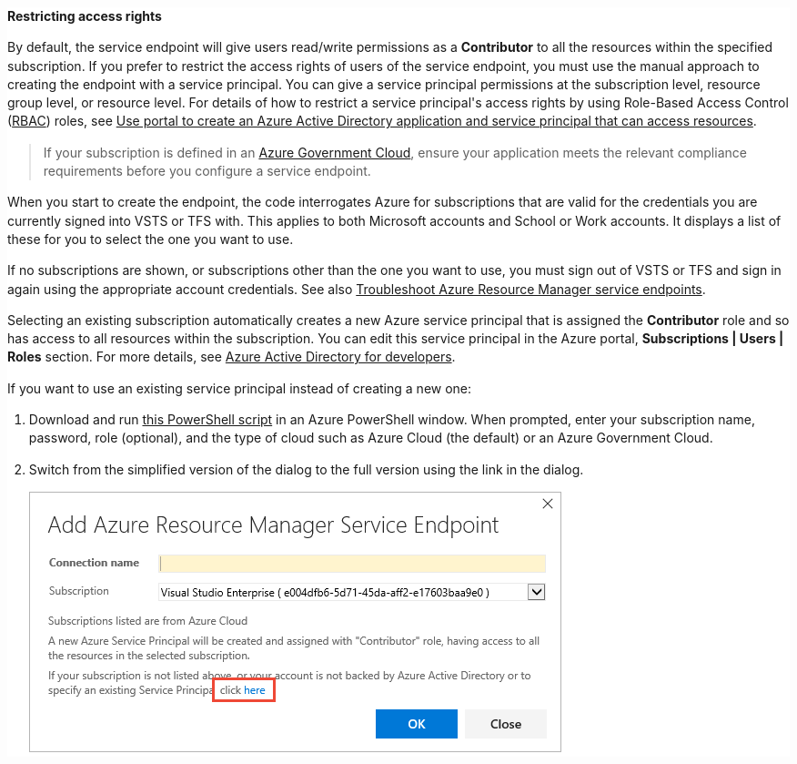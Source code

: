 **Restricting access rights**

By default, the service endpoint will give users read/write permissions as a **Contributor**
to all the resources within the specified subscription. If you prefer to restrict the access
rights of users of the service endpoint, you must use the manual approach to creating the 
endpoint with a service principal. You can give a service principal permissions at the
subscription level, resource group level, or resource level. For details of how to restrict
a service principal's access rights by using Role-Based Access Control
([RBAC](https://docs.microsoft.com/en-us/azure/active-directory/role-based-access-built-in-roles)) roles, see
[Use portal to create an Azure Active Directory application and service principal that can access resources](https://docs.microsoft.com/en-us/azure/azure-resource-manager/resource-group-create-service-principal-portal).

>If your subscription is defined in an [Azure Government Cloud](government-cloud.md), ensure your application meets the relevant compliance requirements before you configure a service endpoint.

<a name="sep-azure-rm-conditions"></a>
When you start to create the endpoint, the code interrogates Azure
for subscriptions that are valid for the credentials you are currently
signed into VSTS or TFS with. This applies to both Microsoft
accounts and School or Work accounts. It displays a list of these for
you to select the one you want to use.

If no subscriptions are shown, or subscriptions other than the one you
want to use, you must sign out of VSTS or TFS and sign in again
using the appropriate account credentials. See also
[Troubleshoot Azure Resource Manager service endpoints](../../actions/azure-rm-endpoint.md).

<a name="sep-azure-rm-existingsp"></a>
Selecting an existing subscription automatically creates a new Azure
service principal that is assigned the **Contributor** role and so has
access to all resources within the subscription.
You can edit this service principal in the Azure portal,
**Subscriptions | Users | Roles** section. For more details, see
[Azure Active Directory for developers](https://docs.microsoft.com/en-gb/azure/active-directory/develop/active-directory-developers-guide).

If you want to use an existing service principal instead of creating
a new one:

1. Download and run [this PowerShell script](https://github.com/Microsoft/vsts-rm-documentation/blob/master/Azure/SPNCreation.ps1) in an Azure PowerShell window.
   When prompted, enter your subscription name, password, role (optional), and the type of cloud such as Azure Cloud (the default) or an Azure Government Cloud.
1. Switch from the simplified version of the dialog to the full version using the link in the dialog.

   ![Opening the full version of the service endpoint dialog](_img/rm-endpoint-link.png)
